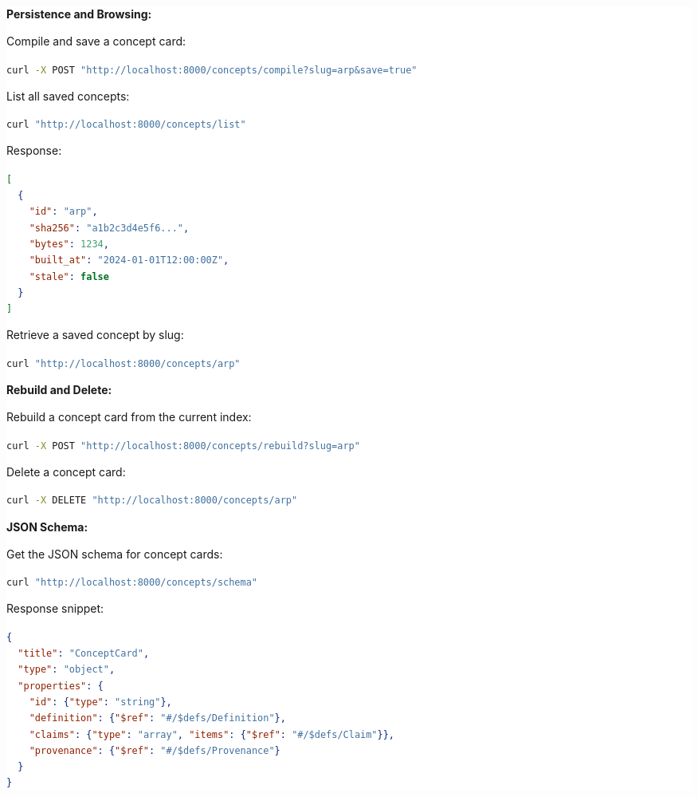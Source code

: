 **Persistence and Browsing:**

Compile and save a concept card:
```bash
curl -X POST "http://localhost:8000/concepts/compile?slug=arp&save=true"
```

List all saved concepts:
```bash
curl "http://localhost:8000/concepts/list"
```

Response:
```json
[
  {
    "id": "arp",
    "sha256": "a1b2c3d4e5f6...",
    "bytes": 1234,
    "built_at": "2024-01-01T12:00:00Z",
    "stale": false
  }
]
```

Retrieve a saved concept by slug:
```bash
curl "http://localhost:8000/concepts/arp"
```

**Rebuild and Delete:**

Rebuild a concept card from the current index:
```bash
curl -X POST "http://localhost:8000/concepts/rebuild?slug=arp"
```

Delete a concept card:
```bash
curl -X DELETE "http://localhost:8000/concepts/arp"
```

**JSON Schema:**

Get the JSON schema for concept cards:
```bash
curl "http://localhost:8000/concepts/schema"
```

Response snippet:
```json
{
  "title": "ConceptCard",
  "type": "object",
  "properties": {
    "id": {"type": "string"},
    "definition": {"$ref": "#/$defs/Definition"},
    "claims": {"type": "array", "items": {"$ref": "#/$defs/Claim"}},
    "provenance": {"$ref": "#/$defs/Provenance"}
  }
}
```

